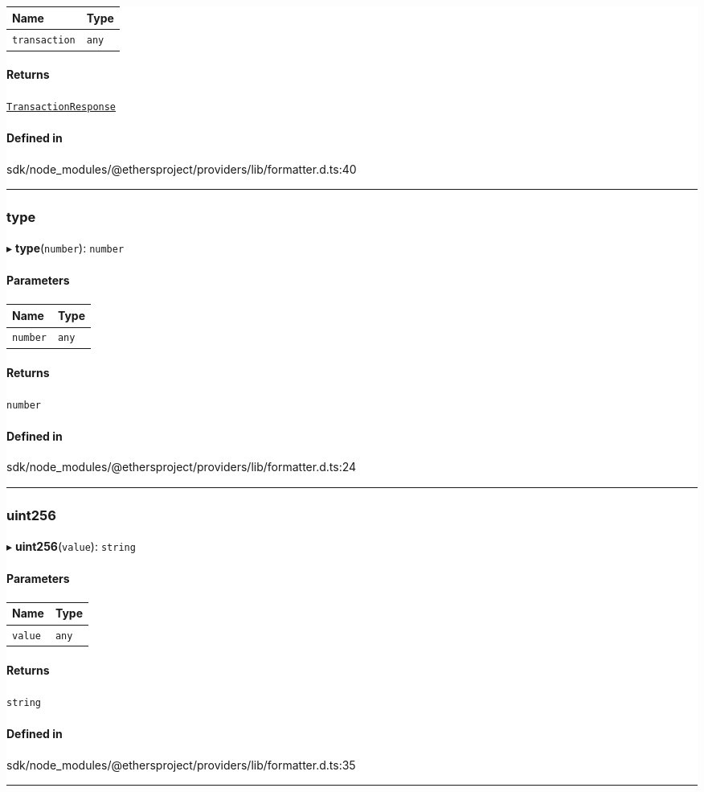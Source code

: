 | Name | Type |
| :------ | :------ |
| `transaction` | `any` |

#### Returns

[`TransactionResponse`](../interfaces/akashaproject_ui_app_loader._internal_.TransactionResponse.md)

#### Defined in

sdk/node_modules/@ethersproject/providers/lib/formatter.d.ts:40

___

### type

▸ **type**(`number`): `number`

#### Parameters

| Name | Type |
| :------ | :------ |
| `number` | `any` |

#### Returns

`number`

#### Defined in

sdk/node_modules/@ethersproject/providers/lib/formatter.d.ts:24

___

### uint256

▸ **uint256**(`value`): `string`

#### Parameters

| Name | Type |
| :------ | :------ |
| `value` | `any` |

#### Returns

`string`

#### Defined in

sdk/node_modules/@ethersproject/providers/lib/formatter.d.ts:35

___
